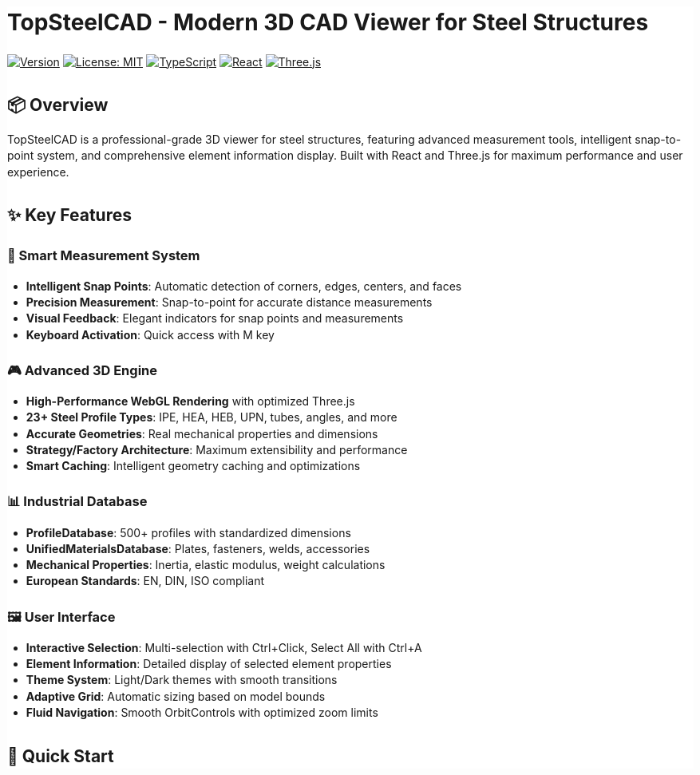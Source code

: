 # TopSteelCAD - Modern 3D CAD Viewer for Steel Structures

[![Version](https://img.shields.io/badge/version-2.0.0-blue.svg)](https://github.com/topsteel/topsteelcad)
[![License: MIT](https://img.shields.io/badge/License-MIT-yellow.svg)](https://opensource.org/licenses/MIT)
[![TypeScript](https://img.shields.io/badge/TypeScript-007ACC?logo=typescript&logoColor=white)](https://www.typescriptlang.org/)
[![React](https://img.shields.io/badge/React-61DAFB?logo=react&logoColor=black)](https://reactjs.org/)
[![Three.js](https://img.shields.io/badge/Three.js-000000?logo=three.js&logoColor=white)](https://threejs.org/)

## 📦 Overview

TopSteelCAD is a professional-grade 3D viewer for steel structures, featuring advanced measurement tools, intelligent snap-to-point system, and comprehensive element information display. Built with React and Three.js for maximum performance and user experience.

## ✨ Key Features

### 🎯 Smart Measurement System
- **Intelligent Snap Points**: Automatic detection of corners, edges, centers, and faces
- **Precision Measurement**: Snap-to-point for accurate distance measurements
- **Visual Feedback**: Elegant indicators for snap points and measurements
- **Keyboard Activation**: Quick access with M key

### 🎮 Advanced 3D Engine
- **High-Performance WebGL Rendering** with optimized Three.js
- **23+ Steel Profile Types**: IPE, HEA, HEB, UPN, tubes, angles, and more
- **Accurate Geometries**: Real mechanical properties and dimensions
- **Strategy/Factory Architecture**: Maximum extensibility and performance
- **Smart Caching**: Intelligent geometry caching and optimizations

### 📊 Industrial Database
- **ProfileDatabase**: 500+ profiles with standardized dimensions
- **UnifiedMaterialsDatabase**: Plates, fasteners, welds, accessories
- **Mechanical Properties**: Inertia, elastic modulus, weight calculations
- **European Standards**: EN, DIN, ISO compliant

### 🖼️ User Interface
- **Interactive Selection**: Multi-selection with Ctrl+Click, Select All with Ctrl+A
- **Element Information**: Detailed display of selected element properties
- **Theme System**: Light/Dark themes with smooth transitions
- **Adaptive Grid**: Automatic sizing based on model bounds
- **Fluid Navigation**: Smooth OrbitControls with optimized zoom limits

## 🚀 Quick Start
